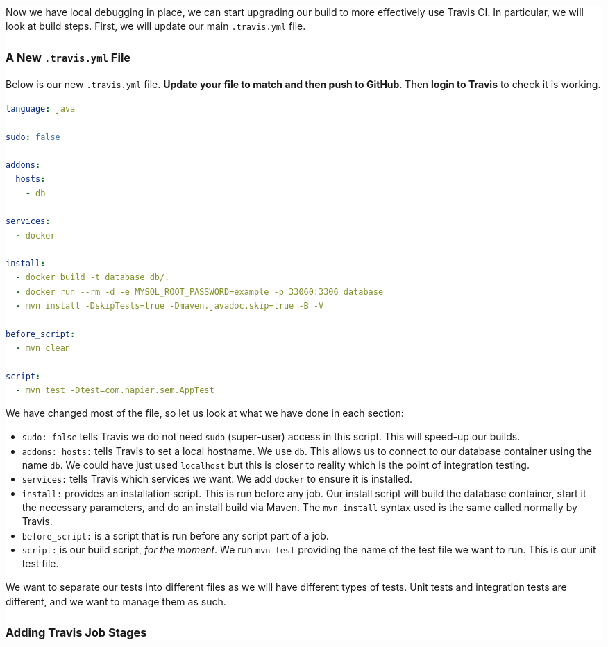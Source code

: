 Now we have local debugging in place, we can start upgrading our build to more effectively use Travis CI.  In particular, we will look at build steps.  First, we will update our main `.travis.yml` file.

### A New `.travis.yml` File

Below is our new `.travis.yml` file.  **Update your file to match and then push to GitHub**.  Then **login to Travis** to check it is working.

```yml
language: java

sudo: false

addons:
  hosts:
    - db

services:
  - docker

install:
  - docker build -t database db/.
  - docker run --rm -d -e MYSQL_ROOT_PASSWORD=example -p 33060:3306 database
  - mvn install -DskipTests=true -Dmaven.javadoc.skip=true -B -V

before_script:
  - mvn clean

script:
  - mvn test -Dtest=com.napier.sem.AppTest
```

We have changed most of the file, so let us look at what we have done in each section:

- `sudo: false` tells Travis we do not need `sudo` (super-user) access in this script.  This will speed-up our builds.
- `addons: hosts:` tells Travis to set a local hostname.  We use `db`.  This allows us to connect to our database container using the name `db`.  We could have just used `localhost` but this is closer to reality which is the point of integration testing.
- `services:` tells Travis which services we want.  We add `docker` to ensure it is installed.
- `install:` provides an installation script.  This is run before any job.  Our install script will build the database container, start it the necessary parameters, and do an install build via Maven.  The `mvn install` syntax used is the same called [normally by Travis](https://docs.travis-ci.com/user/languages/java/#projects-using-maven).
- `before_script:` is a script that is run before any script part of a job.
- `script:` is our build script, *for the moment*.  We run `mvn test` providing the name of the test file we want to run.  This is our unit test file.

We want to separate our tests into different files as we will have different types of tests.  Unit tests and integration tests are different, and we want to manage them as such.

### Adding Travis Job Stages
